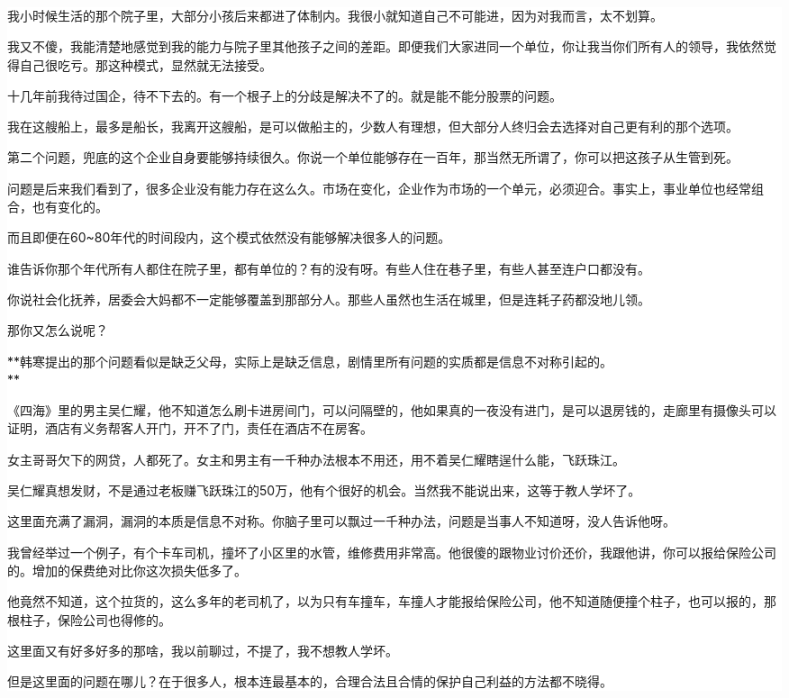 我小时候生活的那个院子里，大部分小孩后来都进了体制内。我很小就知道自己不可能进，因为对我而言，太不划算。  

  

我又不傻，我能清楚地感觉到我的能力与院子里其他孩子之间的差距。即便我们大家进同一个单位，你让我当你们所有人的领导，我依然觉得自己很吃亏。那这种模式，显然就无法接受。  

  

十几年前我待过国企，待不下去的。有一个根子上的分歧是解决不了的。就是能不能分股票的问题。  

  

我在这艘船上，最多是船长，我离开这艘船，是可以做船主的，少数人有理想，但大部分人终归会去选择对自己更有利的那个选项。

  

第二个问题，兜底的这个企业自身要能够持续很久。你说一个单位能够存在一百年，那当然无所谓了，你可以把这孩子从生管到死。  

  

问题是后来我们看到了，很多企业没有能力存在这么久。市场在变化，企业作为市场的一个单元，必须迎合。事实上，事业单位也经常组合，也有变化的。  

  

而且即便在60~80年代的时间段内，这个模式依然没有能够解决很多人的问题。  

  

谁告诉你那个年代所有人都住在院子里，都有单位的？有的没有呀。有些人住在巷子里，有些人甚至连户口都没有。

  

你说社会化抚养，居委会大妈都不一定能够覆盖到那部分人。那些人虽然也生活在城里，但是连耗子药都没地儿领。  

  

那你又怎么说呢？  

  

 **韩寒提出的那个问题看似是缺乏父母，实际上是缺乏信息，剧情里所有问题的实质都是信息不对称引起的。  
**

  

《四海》里的男主吴仁耀，他不知道怎么刷卡进房间门，可以问隔壁的，他如果真的一夜没有进门，是可以退房钱的，走廊里有摄像头可以证明，酒店有义务帮客人开门，开不了门，责任在酒店不在房客。

  

女主哥哥欠下的网贷，人都死了。女主和男主有一千种办法根本不用还，用不着吴仁耀瞎逞什么能，飞跃珠江。  

  

吴仁耀真想发财，不是通过老板赚飞跃珠江的50万，他有个很好的机会。当然我不能说出来，这等于教人学坏了。  

  

这里面充满了漏洞，漏洞的本质是信息不对称。你脑子里可以飘过一千种办法，问题是当事人不知道呀，没人告诉他呀。  

  

我曾经举过一个例子，有个卡车司机，撞坏了小区里的水管，维修费用非常高。他很傻的跟物业讨价还价，我跟他讲，你可以报给保险公司的。增加的保费绝对比你这次损失低多了。  

  

他竟然不知道，这个拉货的，这么多年的老司机了，以为只有车撞车，车撞人才能报给保险公司，他不知道随便撞个柱子，也可以报的，那根柱子，保险公司也得修的。

  

这里面又有好多好多的那啥，我以前聊过，不提了，我不想教人学坏。  

  

但是这里面的问题在哪儿？在于很多人，根本连最基本的，合理合法且合情的保护自己利益的方法都不晓得。  

  